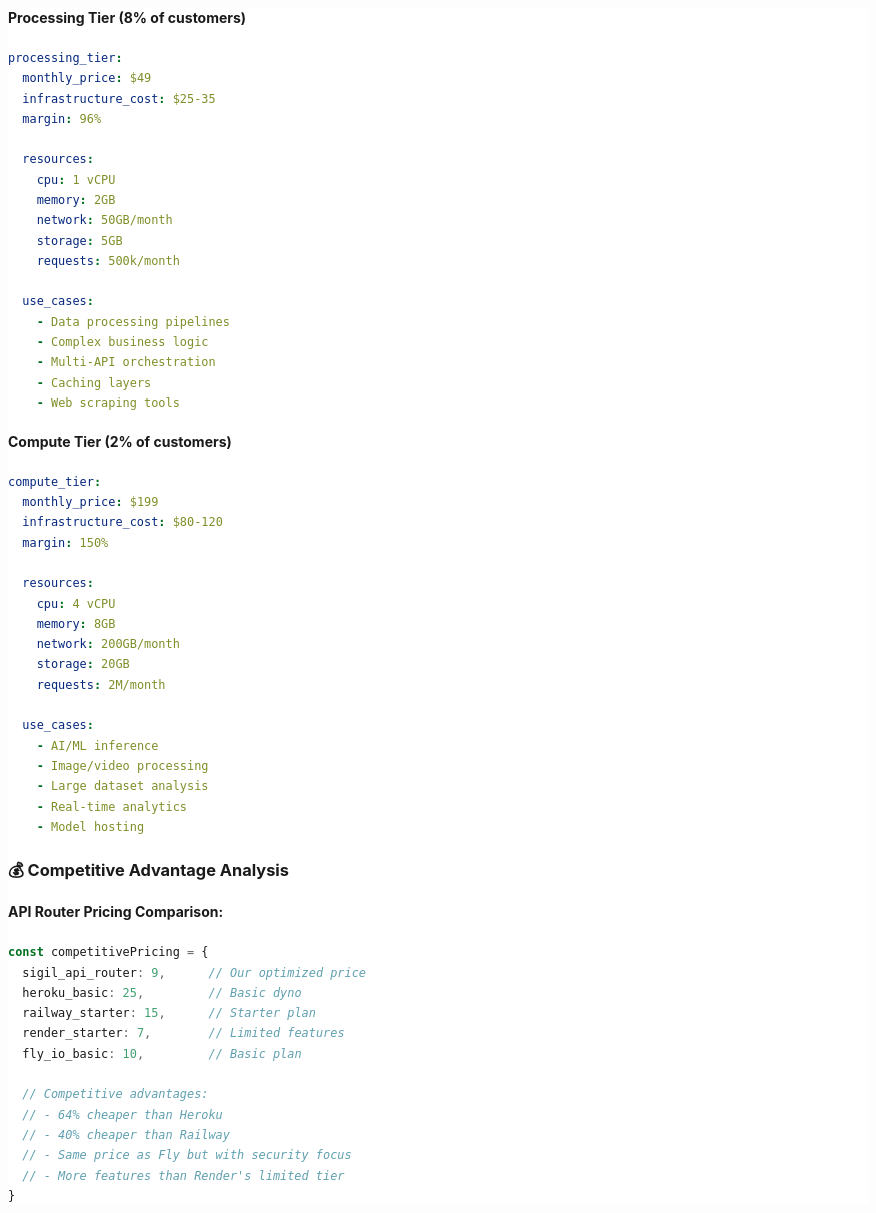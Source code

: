 #### **Processing Tier (8% of customers)**
```yaml
processing_tier:
  monthly_price: $49
  infrastructure_cost: $25-35
  margin: 96%
  
  resources:
    cpu: 1 vCPU
    memory: 2GB
    network: 50GB/month
    storage: 5GB
    requests: 500k/month
  
  use_cases:
    - Data processing pipelines
    - Complex business logic
    - Multi-API orchestration
    - Caching layers
    - Web scraping tools
```

#### **Compute Tier (2% of customers)**
```yaml
compute_tier:
  monthly_price: $199
  infrastructure_cost: $80-120
  margin: 150%
  
  resources:
    cpu: 4 vCPU
    memory: 8GB
    network: 200GB/month
    storage: 20GB
    requests: 2M/month
  
  use_cases:
    - AI/ML inference
    - Image/video processing
    - Large dataset analysis
    - Real-time analytics
    - Model hosting
```

### **💰 Competitive Advantage Analysis**

#### **API Router Pricing Comparison:**
```typescript
const competitivePricing = {
  sigil_api_router: 9,      // Our optimized price
  heroku_basic: 25,         // Basic dyno
  railway_starter: 15,      // Starter plan  
  render_starter: 7,        // Limited features
  fly_io_basic: 10,         // Basic plan
  
  // Competitive advantages:
  // - 64% cheaper than Heroku
  // - 40% cheaper than Railway
  // - Same price as Fly but with security focus
  // - More features than Render's limited tier
}
```
